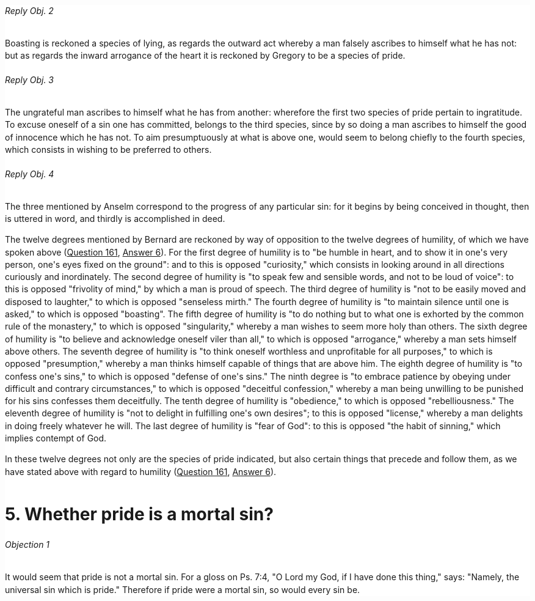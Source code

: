 ###### Reply Obj. 2
Boasting is reckoned a species of lying, as regards the outward act whereby a man falsely ascribes to himself what he has not: but as regards the inward arrogance of the heart it is reckoned by Gregory to be a species of pride.  

###### Reply Obj. 3
The ungrateful man ascribes to himself what he has from another: wherefore the first two species of pride pertain to ingratitude. To excuse oneself of a sin one has committed, belongs to the third species, since by so doing a man ascribes to himself the good of innocence which he has not. To aim presumptuously at what is above one, would seem to belong chiefly to the fourth species, which consists in wishing to be preferred to others.  

###### Reply Obj. 4
The three mentioned by Anselm correspond to the progress of any particular sin: for it begins by being conceived in thought, then is uttered in word, and thirdly is accomplished in deed.  

The twelve degrees mentioned by Bernard are reckoned by way of opposition to the twelve degrees of humility, of which we have spoken above ([Question 161](161.%20Humility.md), [Answer 6](161.%20Humility.md#6.%20Whether%20twelve%20degrees%20of%20humility%20are%20fittingly%20distinguished%20in%20the%20Rule%20of%20the%20Blessed%20Benedict?%20)). For the first degree of humility is to "be humble in heart, and to show it in one's very person, one's eyes fixed on the ground": and to this is opposed "curiosity," which consists in looking around in all directions curiously and inordinately. The second degree of humility is "to speak few and sensible words, and not to be loud of voice": to this is opposed "frivolity of mind," by which a man is proud of speech. The third degree of humility is "not to be easily moved and disposed to laughter," to which is opposed "senseless mirth." The fourth degree of humility is "to maintain silence until one is asked," to which is opposed "boasting". The fifth degree of humility is "to do nothing but to what one is exhorted by the common rule of the monastery," to which is opposed "singularity," whereby a man wishes to seem more holy than others. The sixth degree of humility is "to believe and acknowledge oneself viler than all," to which is opposed "arrogance," whereby a man sets himself above others. The seventh degree of humility is "to think oneself worthless and unprofitable for all purposes," to which is opposed "presumption," whereby a man thinks himself capable of things that are above him. The eighth degree of humility is "to confess one's sins," to which is opposed "defense of one's sins." The ninth degree is "to embrace patience by obeying under difficult and contrary circumstances," to which is opposed "deceitful confession," whereby a man being unwilling to be punished for his sins confesses them deceitfully. The tenth degree of humility is "obedience," to which is opposed "rebelliousness." The eleventh degree of humility is "not to delight in fulfilling one's own desires"; to this is opposed "license," whereby a man delights in doing freely whatever he will. The last degree of humility is "fear of God": to this is opposed "the habit of sinning," which implies contempt of God.  

In these twelve degrees not only are the species of pride indicated, but also certain things that precede and follow them, as we have stated above with regard to humility ([Question 161](161.%20Humility.md), [Answer 6](161.%20Humility.md#6.%20Whether%20twelve%20degrees%20of%20humility%20are%20fittingly%20distinguished%20in%20the%20Rule%20of%20the%20Blessed%20Benedict?%20)).  




# 5. Whether pride is a mortal sin? 

###### Objection 1
It would seem that pride is not a mortal sin. For a gloss on Ps. 7:4, "O Lord my God, if I have done this thing," says: "Namely, the universal sin which is pride." Therefore if pride were a mortal sin, so would every sin be.
